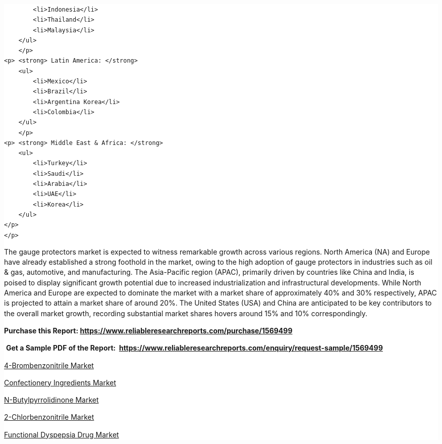             <li>Indonesia</li>
            <li>Thailand</li>
            <li>Malaysia</li>
        </ul>
        </p> 
    <p> <strong> Latin America: </strong>
        <ul>
            <li>Mexico</li>
            <li>Brazil</li>
            <li>Argentina Korea</li>
            <li>Colombia</li>
        </ul>
        </p> 
    <p> <strong> Middle East & Africa: </strong>
        <ul>
            <li>Turkey</li>
            <li>Saudi</li>
            <li>Arabia</li>
            <li>UAE</li>
            <li>Korea</li>
        </ul>
    </p>
    </p>
<p><p>The gauge protectors market is expected to witness remarkable growth across various regions. North America (NA) and Europe have already established a strong foothold in the market, owing to the high adoption of gauge protectors in industries such as oil & gas, automotive, and manufacturing. The Asia-Pacific region (APAC), primarily driven by countries like China and India, is poised to display significant growth potential due to increased industrialization and infrastructural developments. While North America and Europe are expected to dominate the market with a market share of approximately 40% and 30% respectively, APAC is projected to attain a market share of around 20%. The United States (USA) and China are anticipated to be key contributors to the overall market growth, recording substantial market shares hovers around 15% and 10% correspondingly.</p></p>
<p><strong>Purchase this Report: <a href="https://www.reliableresearchreports.com/purchase/1569499">https://www.reliableresearchreports.com/purchase/1569499</a></strong></p>
<p>&nbsp;<strong>Get a Sample PDF of the Report:&nbsp;&nbsp;<a href="https://www.reliableresearchreports.com/enquiry/request-sample/1569499">https://www.reliableresearchreports.com/enquiry/request-sample/1569499</a></strong></p>
<p><strong></strong></p>
<p><p><a href="https://www.linkedin.com/pulse/4-brombenzonitrile-market-research-report-unlocks-analysis/">4-Brombenzonitrile Market</a></p><p><a href="https://medium.com/@entelabrahimi1961/confectionery-ingredients-market-competitive-analysis-market-trends-and-forecast-to-2030-2f728ab60b51">Confectionery Ingredients Market</a></p><p><a href="https://www.linkedin.com/pulse/n-butylpyrrolidinone-market-size-2023-2030-global-industrial/">N-Butylpyrrolidinone Market</a></p><p><a href="https://www.linkedin.com/pulse/2-chlorbenzonitrile-market-insights-players-forecast-till/">2-Chlorbenzonitrile Market</a></p><p><a href="https://medium.com/@loretadervishi2013/functional-dyspepsia-drug-market-size-market-outlook-and-market-forecast-2023-to-2030-eb419097d637">Functional Dyspepsia Drug Market</a></p></p>